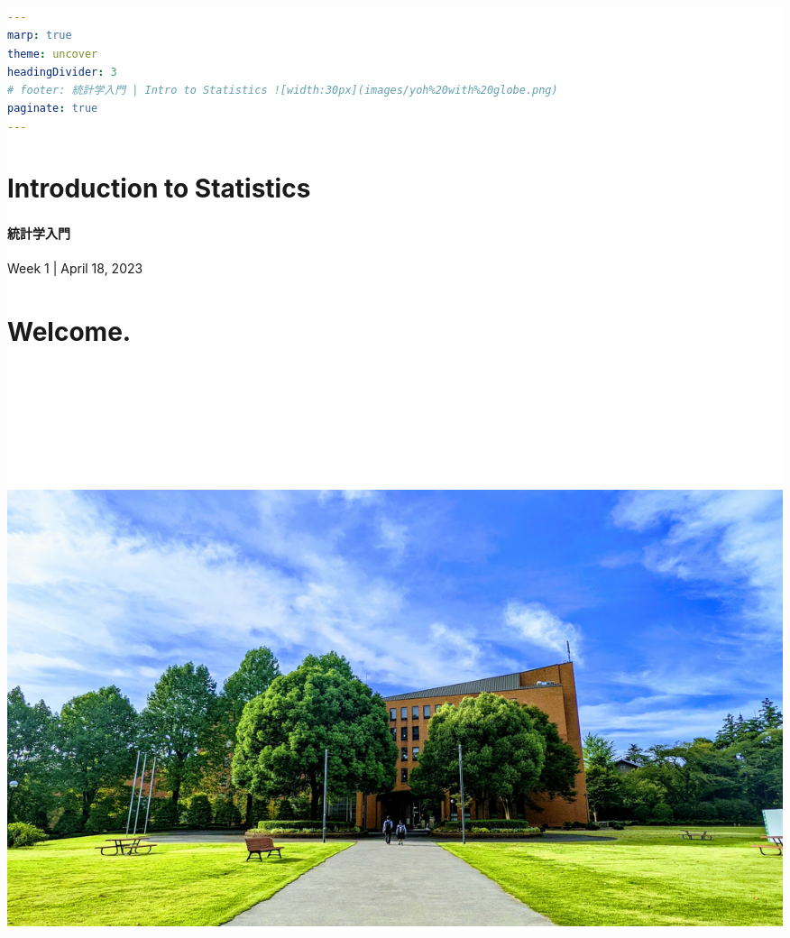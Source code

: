 ```yaml
---
marp: true
theme: uncover
headingDivider: 3
# footer: 統計学入門 | Intro to Statistics ![width:30px](images/yoh%20with%20globe.png)
paginate: true
---
```



# Introduction to Statistics
#### 統計学入門

Week 1 | April 18, 2023

# Welcome.
<br>
<br>
<br>
<br>
<br>
<br>

![bg](images/reitaku%20campus.jpg)
